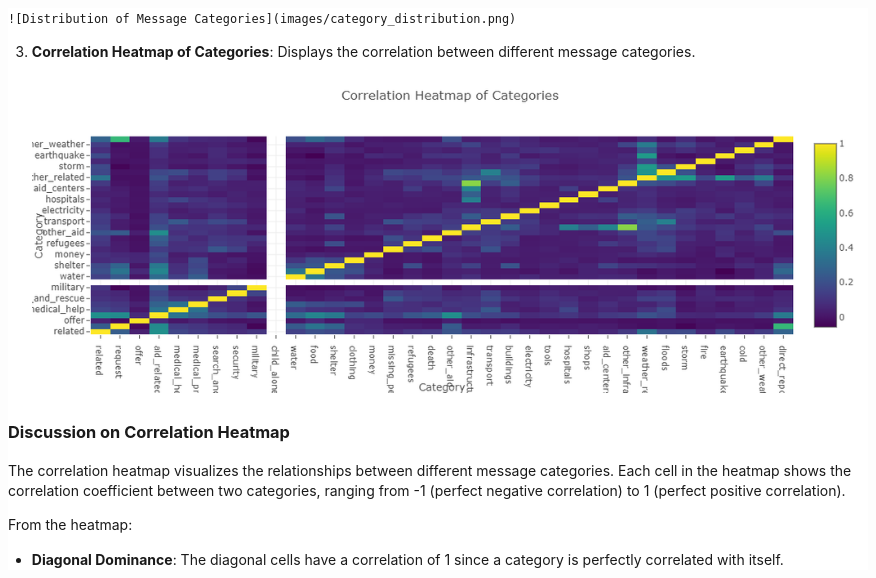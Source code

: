     ![Distribution of Message Categories](images/category_distribution.png)

3.  **Correlation Heatmap of Categories**: Displays the correlation between
    different message categories.
    ![Correlation Heatmap of Categories](images/correlation_heatmap.png)

### Discussion on Correlation Heatmap

The correlation heatmap visualizes the relationships between different
message categories. Each cell in the heatmap shows the correlation
coefficient between two categories, ranging from -1 (perfect negative
correlation) to 1 (perfect positive correlation).

From the heatmap:

-   **Diagonal Dominance**: The diagonal cells have a correlation of 1 since
    a category is perfectly correlated with itself.
